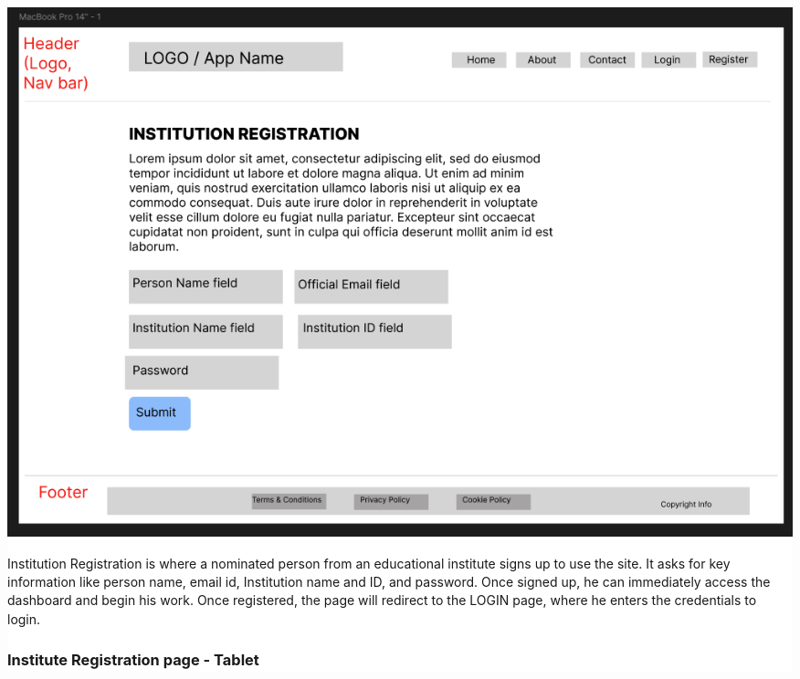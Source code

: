 ![Institute rego desktop](./src/docs/wireframes/institute-rego-page-figma-desktop.png)

Institution Registration is where a nominated person from an educational institute signs up to use the site. It asks for key information like person name, email id, Institution name and ID, and password. Once signed up, he can immediately access the dashboard and begin his work. Once registered, the page will redirect to the LOGIN page, where he enters the credentials to login.

### Institute Registration page - Tablet